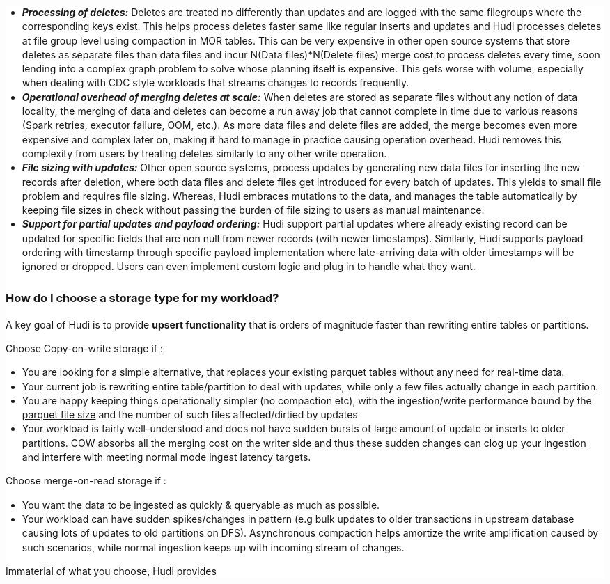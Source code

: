 *   **_Processing of deletes:_** Deletes are treated no differently than updates and are logged with the same filegroups where the corresponding keys exist. This helps process deletes faster same like regular inserts and updates and Hudi processes deletes at file group level using compaction in MOR tables. This can be very expensive in other open source systems that store deletes as separate files than data files and incur N(Data files)\*N(Delete files) merge cost to process deletes every time, soon lending into a complex graph problem to solve whose planning itself is expensive. This gets worse with volume, especially when dealing with CDC style workloads that streams changes to records frequently.
*   **_Operational overhead of merging deletes at scale:_** When deletes are stored as separate files without any notion of data locality, the merging of data and deletes can become a run away job that cannot complete in time due to various reasons (Spark retries, executor failure, OOM, etc.). As more data files and delete files are added, the merge becomes even more expensive and complex later on, making it hard to manage in practice causing operation overhead. Hudi removes this complexity from users by treating deletes similarly to any other write operation.
*   **_File sizing with updates:_** Other open source systems, process updates by generating new data files for inserting the new records after deletion, where both data files and delete files get introduced for every batch of updates. This yields to small file problem and requires file sizing. Whereas, Hudi embraces mutations to the data, and manages the table automatically by keeping file sizes in check without passing the burden of file sizing to users as manual maintenance.
*   **_Support for partial updates and payload ordering:_** Hudi support partial updates where already existing record can be updated for specific fields that are non null from newer records (with newer timestamps). Similarly, Hudi supports payload ordering with timestamp through specific payload implementation where late-arriving data with older timestamps will be ignored or dropped. Users can even implement custom logic and plug in to handle what they want.

### How do I choose a storage type for my workload?

A key goal of Hudi is to provide **upsert functionality** that is orders of magnitude faster than rewriting entire tables or partitions.

Choose Copy-on-write storage if :

*   You are looking for a simple alternative, that replaces your existing parquet tables without any need for real-time data.
*   Your current job is rewriting entire table/partition to deal with updates, while only a few files actually change in each partition.
*   You are happy keeping things operationally simpler (no compaction etc), with the ingestion/write performance bound by the [parquet file size](https://hudi.apache.org/docs/configurations#hoodieparquetmaxfilesize) and the number of such files affected/dirtied by updates
*   Your workload is fairly well-understood and does not have sudden bursts of large amount of update or inserts to older partitions. COW absorbs all the merging cost on the writer side and thus these sudden changes can clog up your ingestion and interfere with meeting normal mode ingest latency targets.

Choose merge-on-read storage if :

*   You want the data to be ingested as quickly & queryable as much as possible.
*   Your workload can have sudden spikes/changes in pattern (e.g bulk updates to older transactions in upstream database causing lots of updates to old partitions on DFS). Asynchronous compaction helps amortize the write amplification caused by such scenarios, while normal ingestion keeps up with incoming stream of changes.

Immaterial of what you choose, Hudi provides
